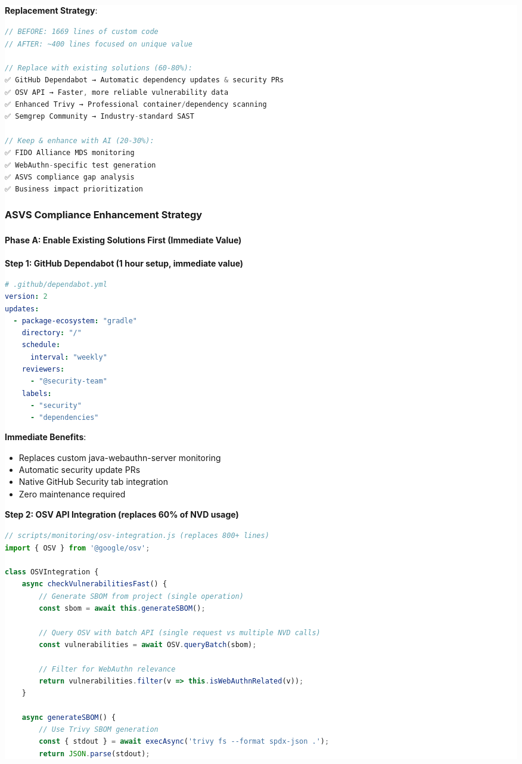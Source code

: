 **Replacement Strategy**:
```javascript
// BEFORE: 1669 lines of custom code
// AFTER: ~400 lines focused on unique value

// Replace with existing solutions (60-80%):
✅ GitHub Dependabot → Automatic dependency updates & security PRs
✅ OSV API → Faster, more reliable vulnerability data  
✅ Enhanced Trivy → Professional container/dependency scanning
✅ Semgrep Community → Industry-standard SAST

// Keep & enhance with AI (20-30%):
✅ FIDO Alliance MDS monitoring
✅ WebAuthn-specific test generation
✅ ASVS compliance gap analysis
✅ Business impact prioritization
```

### ASVS Compliance Enhancement Strategy

#### Phase A: Enable Existing Solutions First (Immediate Value)

**Step 1: GitHub Dependabot (1 hour setup, immediate value)**
```yaml
# .github/dependabot.yml
version: 2
updates:
  - package-ecosystem: "gradle"
    directory: "/"
    schedule:
      interval: "weekly"
    reviewers:
      - "@security-team"
    labels:
      - "security"
      - "dependencies"
```

**Immediate Benefits**:
- Replaces custom java-webauthn-server monitoring
- Automatic security update PRs
- Native GitHub Security tab integration
- Zero maintenance required

**Step 2: OSV API Integration (replaces 60% of NVD usage)**
```javascript
// scripts/monitoring/osv-integration.js (replaces 800+ lines)
import { OSV } from '@google/osv';

class OSVIntegration {
    async checkVulnerabilitiesFast() {
        // Generate SBOM from project (single operation)
        const sbom = await this.generateSBOM();
        
        // Query OSV with batch API (single request vs multiple NVD calls)
        const vulnerabilities = await OSV.queryBatch(sbom);
        
        // Filter for WebAuthn relevance
        return vulnerabilities.filter(v => this.isWebAuthnRelated(v));
    }
    
    async generateSBOM() {
        // Use Trivy SBOM generation
        const { stdout } = await execAsync('trivy fs --format spdx-json .');
        return JSON.parse(stdout);
```